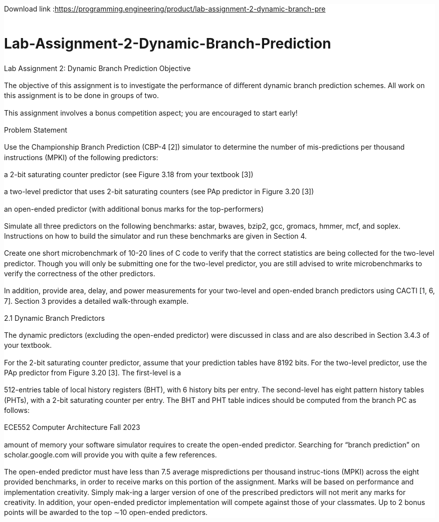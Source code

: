 Download link :https://programming.engineering/product/lab-assignment-2-dynamic-branch-pre


# Lab-Assignment-2-Dynamic-Branch-Prediction
Lab Assignment 2: Dynamic Branch Prediction
Objective

The objective of this assignment is to investigate the performance of diﬀerent dynamic branch prediction schemes. All work on this assignment is to be done in groups of two.

This assignment involves a bonus competition aspect; you are encouraged to start early!

Problem Statement

Use the Championship Branch Prediction (CBP-4 [2]) simulator to determine the number of mis-predictions per thousand instructions (MPKI) of the following predictors:

a 2-bit saturating counter predictor (see Figure 3.18 from your textbook [3])

a two-level predictor that uses 2-bit saturating counters (see PAp predictor in Figure 3.20 [3])

an open-ended predictor (with additional bonus marks for the top-performers)

Simulate all three predictors on the following benchmarks: astar, bwaves, bzip2, gcc, gromacs, hmmer, mcf, and soplex. Instructions on how to build the simulator and run these benchmarks are given in Section 4.

Create one short microbenchmark of 10-20 lines of C code to verify that the correct statistics are being collected for the two-level predictor. Though you will only be submitting one for the two-level predictor, you are still advised to write microbenchmarks to verify the correctness of the other predictors.

In addition, provide area, delay, and power measurements for your two-level and open-ended branch predictors using CACTI [1, 6, 7]. Section 3 provides a detailed walk-through example.

2.1 Dynamic Branch Predictors

The dynamic predictors (excluding the open-ended predictor) were discussed in class and are also described in Section 3.4.3 of your textbook.

For the 2-bit saturating counter predictor, assume that your prediction tables have 8192 bits. For the two-level predictor, use the PAp predictor from Figure 3.20 [3]. The first-level is a

512-entries table of local history registers (BHT), with 6 history bits per entry. The second-level has eight pattern history tables (PHTs), with a 2-bit saturating counter per entry. The BHT and PHT table indices should be computed from the branch PC as follows:

ECE552 Computer Architecture Fall 2023

amount of memory your software simulator requires to create the open-ended predictor. Searching for “branch prediction” on scholar.google.com will provide you with quite a few references.

The open-ended predictor must have less than 7.5 average mispredictions per thousand instruc-tions (MPKI) across the eight provided benchmarks, in order to receive marks on this portion of the assignment. Marks will be based on performance and implementation creativity. Simply mak-ing a larger version of one of the prescribed predictors will not merit any marks for creativity. In addition, your open-ended predictor implementation will compete against those of your classmates. Up to 2 bonus points will be awarded to the top ∼10 open-ended predictors.
